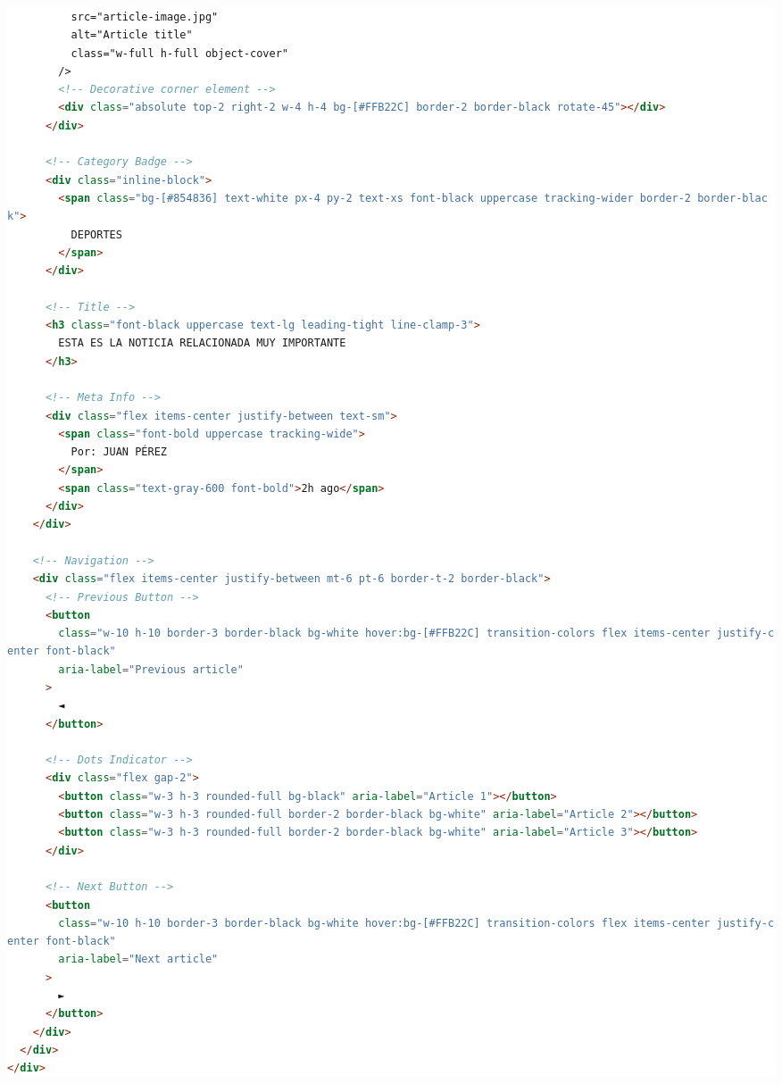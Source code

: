 ```html
          src="article-image.jpg"
          alt="Article title"
          class="w-full h-full object-cover"
        />
        <!-- Decorative corner element -->
        <div class="absolute top-2 right-2 w-4 h-4 bg-[#FFB22C] border-2 border-black rotate-45"></div>
      </div>

      <!-- Category Badge -->
      <div class="inline-block">
        <span class="bg-[#854836] text-white px-4 py-2 text-xs font-black uppercase tracking-wider border-2 border-black">
          DEPORTES
        </span>
      </div>

      <!-- Title -->
      <h3 class="font-black uppercase text-lg leading-tight line-clamp-3">
        ESTA ES LA NOTICIA RELACIONADA MUY IMPORTANTE
      </h3>

      <!-- Meta Info -->
      <div class="flex items-center justify-between text-sm">
        <span class="font-bold uppercase tracking-wide">
          Por: JUAN PÉREZ
        </span>
        <span class="text-gray-600 font-bold">2h ago</span>
      </div>
    </div>

    <!-- Navigation -->
    <div class="flex items-center justify-between mt-6 pt-6 border-t-2 border-black">
      <!-- Previous Button -->
      <button
        class="w-10 h-10 border-3 border-black bg-white hover:bg-[#FFB22C] transition-colors flex items-center justify-center font-black"
        aria-label="Previous article"
      >
        ◄
      </button>

      <!-- Dots Indicator -->
      <div class="flex gap-2">
        <button class="w-3 h-3 rounded-full bg-black" aria-label="Article 1"></button>
        <button class="w-3 h-3 rounded-full border-2 border-black bg-white" aria-label="Article 2"></button>
        <button class="w-3 h-3 rounded-full border-2 border-black bg-white" aria-label="Article 3"></button>
      </div>

      <!-- Next Button -->
      <button
        class="w-10 h-10 border-3 border-black bg-white hover:bg-[#FFB22C] transition-colors flex items-center justify-center font-black"
        aria-label="Next article"
      >
        ►
      </button>
    </div>
  </div>
</div>
```